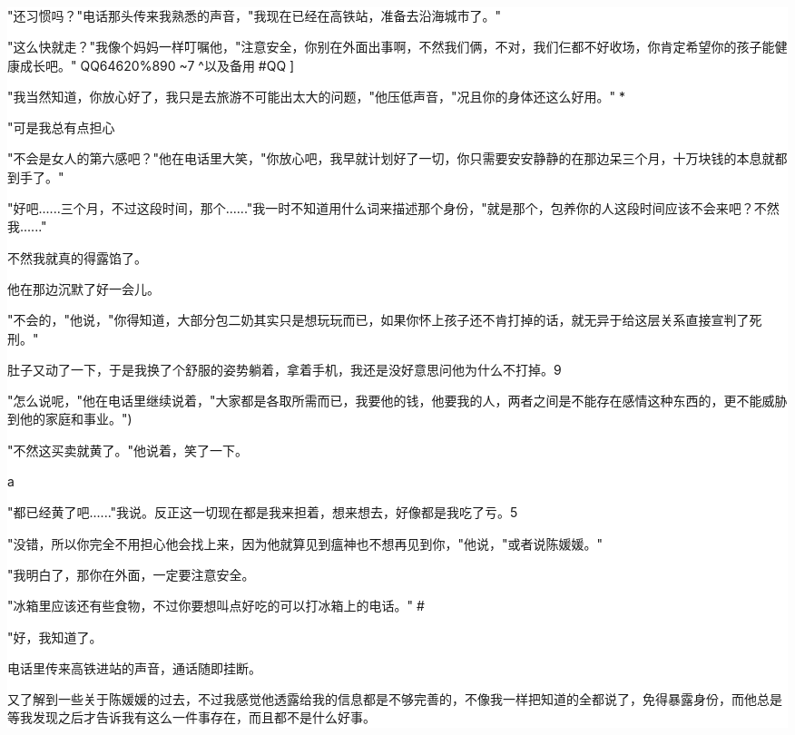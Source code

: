 "还习惯吗？"电话那头传来我熟悉的声音，"我现在已经在高铁站，准备去沿海城市了。"



"这么快就走？"我像个妈妈一样叮嘱他，"注意安全，你别在外面出事啊，不然我们俩，不对，我们仨都不好收场，你肯定希望你的孩子能健康成长吧。" QQ64620%890 ~7 ^以及备用 #QQ ]



"我当然知道，你放心好了，我只是去旅游不可能出太大的问题，"他压低声音，"况且你的身体还这么好用。" *



"可是我总有点担心



"不会是女人的第六感吧？"他在电话里大笑，"你放心吧，我早就计划好了一切，你只需要安安静静的在那边呆三个月，十万块钱的本息就都到手了。"



"好吧......三个月，不过这段时间，那个......"我一时不知道用什么词来描述那个身份，"就是那个，包养你的人这段时间应该不会来吧？不然我......"



不然我就真的得露馅了。



他在那边沉默了好一会儿。



"不会的，"他说，"你得知道，大部分包二奶其实只是想玩玩而已，如果你怀上孩子还不肯打掉的话，就无异于给这层关系直接宣判了死刑。"



肚子又动了一下，于是我换了个舒服的姿势躺着，拿着手机，我还是没好意思问他为什么不打掉。9



"怎么说呢，"他在电话里继续说着，"大家都是各取所需而已，我要他的钱，他要我的人，两者之间是不能存在感情这种东西的，更不能威胁到他的家庭和事业。")



"不然这买卖就黄了。"他说着，笑了一下。

a



"都已经黄了吧......"我说。反正这一切现在都是我来担着，想来想去，好像都是我吃了亏。5



"没错，所以你完全不用担心他会找上来，因为他就算见到瘟神也不想再见到你，"他说，"或者说陈媛媛。"



"我明白了，那你在外面，一定要注意安全。



"冰箱里应该还有些食物，不过你要想叫点好吃的可以打冰箱上的电话。" #



"好，我知道了。



电话里传来高铁进站的声音，通话随即挂断。



又了解到一些关于陈媛媛的过去，不过我感觉他透露给我的信息都是不够完善的，不像我一样把知道的全都说了，免得暴露身份，而他总是等我发现之后才告诉我有这么一件事存在，而且都不是什么好事。
